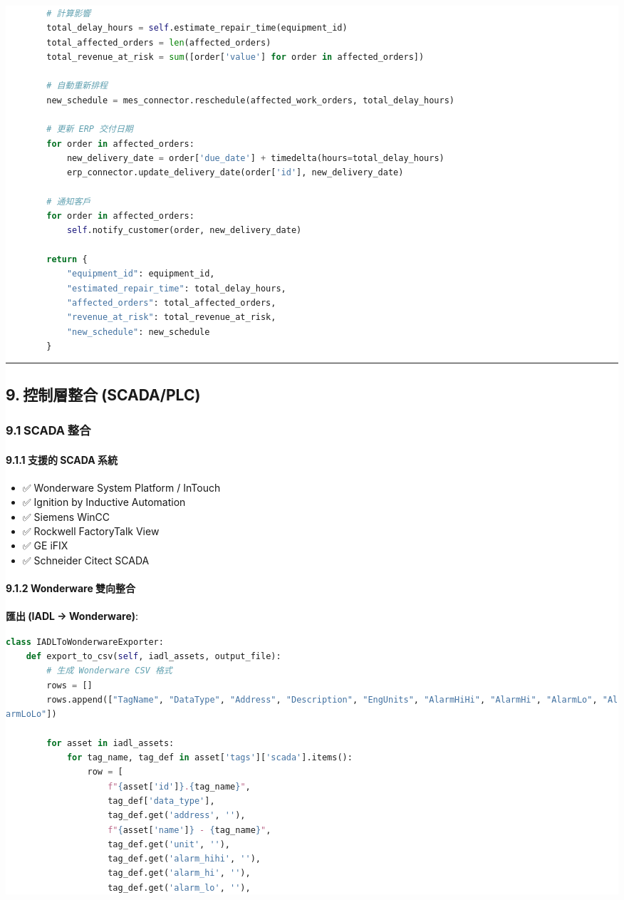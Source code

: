 ```python
        # 計算影響
        total_delay_hours = self.estimate_repair_time(equipment_id)
        total_affected_orders = len(affected_orders)
        total_revenue_at_risk = sum([order['value'] for order in affected_orders])
        
        # 自動重新排程
        new_schedule = mes_connector.reschedule(affected_work_orders, total_delay_hours)
        
        # 更新 ERP 交付日期
        for order in affected_orders:
            new_delivery_date = order['due_date'] + timedelta(hours=total_delay_hours)
            erp_connector.update_delivery_date(order['id'], new_delivery_date)
            
        # 通知客戶
        for order in affected_orders:
            self.notify_customer(order, new_delivery_date)
            
        return {
            "equipment_id": equipment_id,
            "estimated_repair_time": total_delay_hours,
            "affected_orders": total_affected_orders,
            "revenue_at_risk": total_revenue_at_risk,
            "new_schedule": new_schedule
        }
```

---

## 9. 控制層整合 (SCADA/PLC)

### 9.1 SCADA 整合

#### 9.1.1 支援的 SCADA 系統

- ✅ Wonderware System Platform / InTouch
- ✅ Ignition by Inductive Automation
- ✅ Siemens WinCC
- ✅ Rockwell FactoryTalk View
- ✅ GE iFIX
- ✅ Schneider Citect SCADA

#### 9.1.2 Wonderware 雙向整合

**匯出 (IADL → Wonderware)**:

```python
class IADLToWonderwareExporter:
    def export_to_csv(self, iadl_assets, output_file):
        # 生成 Wonderware CSV 格式
        rows = []
        rows.append(["TagName", "DataType", "Address", "Description", "EngUnits", "AlarmHiHi", "AlarmHi", "AlarmLo", "AlarmLoLo"])
        
        for asset in iadl_assets:
            for tag_name, tag_def in asset['tags']['scada'].items():
                row = [
                    f"{asset['id']}.{tag_name}",
                    tag_def['data_type'],
                    tag_def.get('address', ''),
                    f"{asset['name']} - {tag_name}",
                    tag_def.get('unit', ''),
                    tag_def.get('alarm_hihi', ''),
                    tag_def.get('alarm_hi', ''),
                    tag_def.get('alarm_lo', ''),
```
